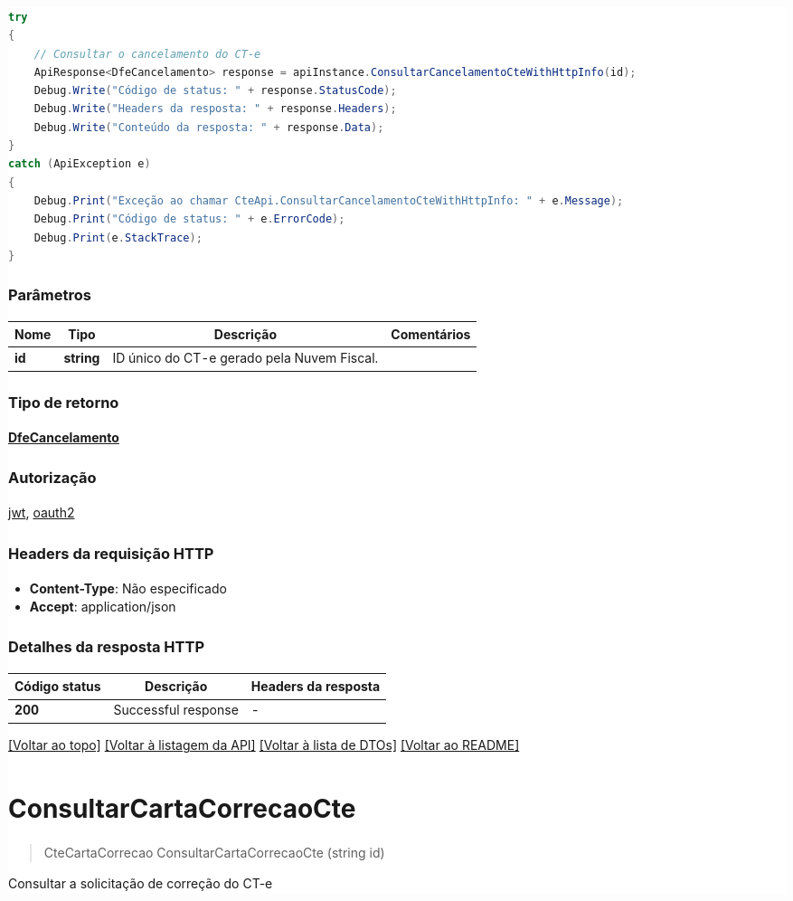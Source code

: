 ```csharp
try
{
    // Consultar o cancelamento do CT-e
    ApiResponse<DfeCancelamento> response = apiInstance.ConsultarCancelamentoCteWithHttpInfo(id);
    Debug.Write("Código de status: " + response.StatusCode);
    Debug.Write("Headers da resposta: " + response.Headers);
    Debug.Write("Conteúdo da resposta: " + response.Data);
}
catch (ApiException e)
{
    Debug.Print("Exceção ao chamar CteApi.ConsultarCancelamentoCteWithHttpInfo: " + e.Message);
    Debug.Print("Código de status: " + e.ErrorCode);
    Debug.Print(e.StackTrace);
}
```

### Parâmetros

| Nome | Tipo | Descrição | Comentários |
|------|------|-------------|-------|
| **id** | **string** | ID único do CT-e gerado pela Nuvem Fiscal. |  |

### Tipo de retorno

[**DfeCancelamento**](DfeCancelamento.md)

### Autorização

[jwt](../README.md#jwt), [oauth2](../README.md#oauth2)

### Headers da requisição HTTP

 - **Content-Type**: Não especificado
 - **Accept**: application/json


### Detalhes da resposta HTTP
| Código status | Descrição | Headers da resposta |
|-------------|-------------|------------------|
| **200** | Successful response |  -  |

[[Voltar ao topo]](#) [[Voltar à listagem da API]](../README.md#documentation-for-api-endpoints) [[Voltar à lista de DTOs]](../README.md#documentation-for-models) [[Voltar ao README]](../README.md)

<a name="consultarcartacorrecaocte"></a>
# **ConsultarCartaCorrecaoCte**
> CteCartaCorrecao ConsultarCartaCorrecaoCte (string id)

Consultar a solicitação de correção do CT-e
